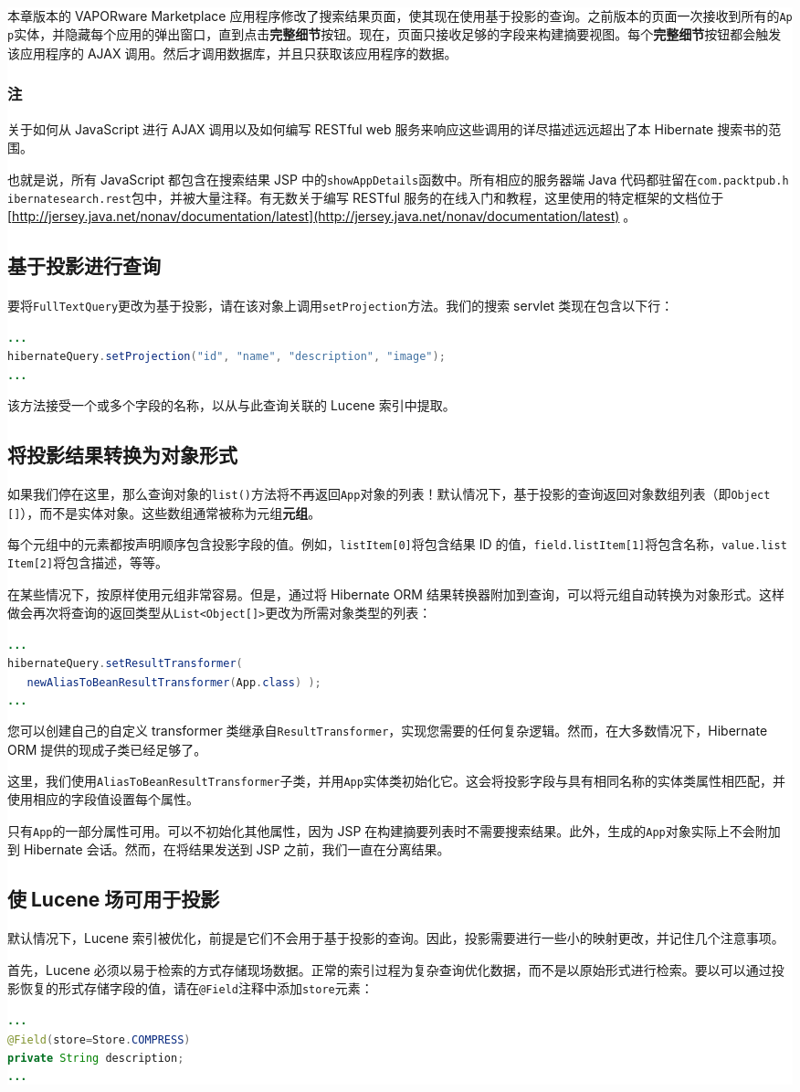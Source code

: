 本章版本的 VAPORware Marketplace 应用程序修改了搜索结果页面，使其现在使用基于投影的查询。之前版本的页面一次接收到所有的`App`实体，并隐藏每个应用的弹出窗口，直到点击**完整细节**按钮。现在，页面只接收足够的字段来构建摘要视图。每个**完整细节**按钮都会触发该应用程序的 AJAX 调用。然后才调用数据库，并且只获取该应用程序的数据。

### 注

关于如何从 JavaScript 进行 AJAX 调用以及如何编写 RESTful web 服务来响应这些调用的详尽描述远远超出了本 Hibernate 搜索书的范围。

也就是说，所有 JavaScript 都包含在搜索结果 JSP 中的`showAppDetails`函数中。所有相应的服务器端 Java 代码都驻留在`com.packtpub.hibernatesearch.rest`包中，并被大量注释。有无数关于编写 RESTful 服务的在线入门和教程，这里使用的特定框架的文档位于[http://jersey.java.net/nonav/documentation/latest](http://jersey.java.net/nonav/documentation/latest) 。

## 基于投影进行查询

要将`FullTextQuery`更改为基于投影，请在该对象上调用`setProjection`方法。我们的搜索 servlet 类现在包含以下行：

```java
...
hibernateQuery.setProjection("id", "name", "description", "image");
...
```

该方法接受一个或多个字段的名称，以从与此查询关联的 Lucene 索引中提取。

## 将投影结果转换为对象形式

如果我们停在这里，那么查询对象的`list()`方法将不再返回`App`对象的列表！默认情况下，基于投影的查询返回对象数组列表（即`Object[]`），而不是实体对象。这些数组通常被称为元组**元组**。

每个元组中的元素都按声明顺序包含投影字段的值。例如，`listItem[0]`将包含结果 ID 的值，`field.listItem[1]`将包含名称，`value.listItem[2]`将包含描述，等等。

在某些情况下，按原样使用元组非常容易。但是，通过将 Hibernate ORM 结果转换器附加到查询，可以将元组自动转换为对象形式。这样做会再次将查询的返回类型从`List<Object[]>`更改为所需对象类型的列表：

```java
...
hibernateQuery.setResultTransformer(
   newAliasToBeanResultTransformer(App.class) );
...
```

您可以创建自己的自定义 transformer 类继承自`ResultTransformer`，实现您需要的任何复杂逻辑。然而，在大多数情况下，Hibernate ORM 提供的现成子类已经足够了。

这里，我们使用`AliasToBeanResultTransformer`子类，并用`App`实体类初始化它。这会将投影字段与具有相同名称的实体类属性相匹配，并使用相应的字段值设置每个属性。

只有`App`的一部分属性可用。可以不初始化其他属性，因为 JSP 在构建摘要列表时不需要搜索结果。此外，生成的`App`对象实际上不会附加到 Hibernate 会话。然而，在将结果发送到 JSP 之前，我们一直在分离结果。

## 使 Lucene 场可用于投影

默认情况下，Lucene 索引被优化，前提是它们不会用于基于投影的查询。因此，投影需要进行一些小的映射更改，并记住几个注意事项。

首先，Lucene 必须以易于检索的方式存储现场数据。正常的索引过程为复杂查询优化数据，而不是以原始形式进行检索。要以可以通过投影恢复的形式存储字段的值，请在`@Field`注释中添加`store`元素：

```java
...
@Field(store=Store.COMPRESS)
private String description;
...
```
